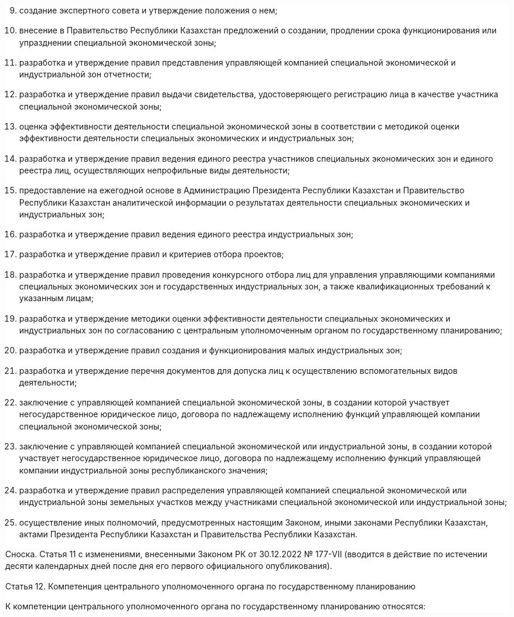 9) создание экспертного совета и утверждение положения о нем;

10) внесение в Правительство Республики Казахстан предложений о создании, продлении срока функционирования или упразднении специальной экономической зоны;

11) разработка и утверждение правил представления управляющей компанией специальной экономической и индустриальной зон отчетности;

12) разработка и утверждение правил выдачи свидетельства, удостоверяющего регистрацию лица в качестве участника специальной экономической зоны;

13) оценка эффективности деятельности специальной экономической зоны в соответствии с методикой оценки эффективности деятельности специальных экономических и индустриальных зон;

14) разработка и утверждение правил ведения единого реестра участников специальных экономических зон и единого реестра лиц, осуществляющих непрофильные виды деятельности;

15) предоставление на ежегодной основе в Администрацию Президента Республики Казахстан и Правительство Республики Казахстан аналитической информации о результатах деятельности специальных экономических и индустриальных зон;

16) разработка и утверждение правил ведения единого реестра индустриальных зон;

17) разработка и утверждение правил и критериев отбора проектов;

18) разработка и утверждение правил проведения конкурсного отбора лиц для управления управляющими компаниями специальных экономических зон и государственных индустриальных зон, а также квалификационных требований к указанным лицам;

19) разработка и утверждение методики оценки эффективности деятельности специальных экономических и индустриальных зон по согласованию с центральным уполномоченным органом по государственному планированию;

20) разработка и утверждение правил создания и функционирования малых индустриальных зон;

21) разработка и утверждение перечня документов для допуска лиц к осуществлению вспомогательных видов деятельности;

22) заключение с управляющей компанией специальной экономической зоны, в создании которой участвует негосударственное юридическое лицо, договора по надлежащему исполнению функций управляющей компании специальной экономической зоны;

23) заключение с управляющей компанией специальной экономической или индустриальной зоны, в создании которой участвует негосударственное юридическое лицо, договора по надлежащему исполнению функций управляющей компании индустриальной зоны республиканского значения;

24) разработка и утверждение правил распределения управляющей компанией специальной экономической или индустриальной зоны земельных участков между участниками специальной экономической или индустриальной зоны;

25) осуществление иных полномочий, предусмотренных настоящим Законом, иными законами Республики Казахстан, актами Президента Республики Казахстан и Правительства Республики Казахстан.

Сноска. Статья 11 с изменениями, внесенными Законом РК от 30.12.2022 № 177-VII (вводится в действие по истечении десяти календарных дней после дня его первого официального опубликования).

Статья 12. Компетенция центрального уполномоченного  органа по государственному планированию

К компетенции центрального уполномоченного органа по государственному планированию относятся:
